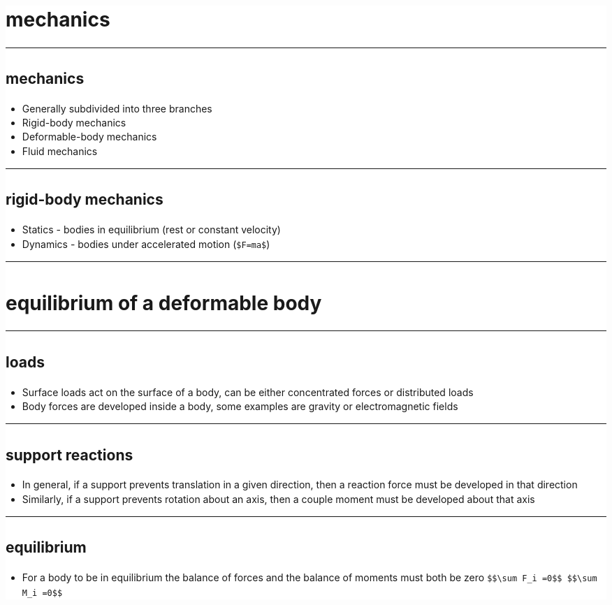 
# mechanics

----

## mechanics

-   Generally subdivided into three branches
  -   Rigid-body mechanics
  -   Deformable-body mechanics
  -   Fluid mechanics

----

## rigid-body mechanics

-   Statics - bodies in equilibrium (rest or constant velocity)
-   Dynamics - bodies under accelerated motion (`$F=ma$`)

---

# equilibrium of a deformable body

----

## loads

-   Surface loads act on the surface of a body, can be either
    concentrated forces or distributed loads
-   Body forces are developed inside a body, some examples are gravity
    or electromagnetic fields

----

## support reactions

-   In general, if a support prevents translation in a given direction,
    then a reaction force must be developed in that direction
-   Similarly, if a support prevents rotation about an axis, then a
    couple moment must be developed about that axis

----

## equilibrium

<div class="left">
	
-   For a body to be in equilibrium the balance of forces and the
    balance of moments must both be zero
`$$\sum F_i =0$$ $$\sum M_i =0$$`
